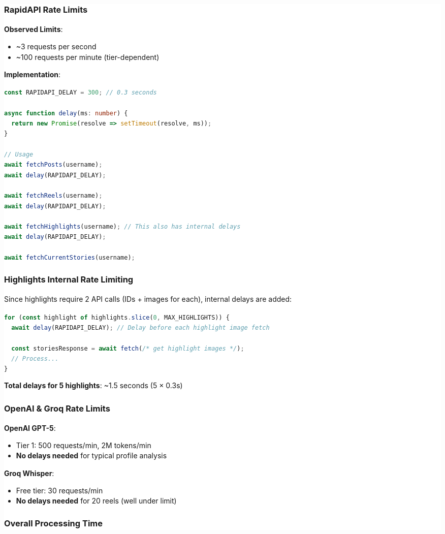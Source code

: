 ### RapidAPI Rate Limits

**Observed Limits**:
- ~3 requests per second
- ~100 requests per minute (tier-dependent)

**Implementation**:
```typescript
const RAPIDAPI_DELAY = 300; // 0.3 seconds

async function delay(ms: number) {
  return new Promise(resolve => setTimeout(resolve, ms));
}

// Usage
await fetchPosts(username);
await delay(RAPIDAPI_DELAY);

await fetchReels(username);
await delay(RAPIDAPI_DELAY);

await fetchHighlights(username); // This also has internal delays
await delay(RAPIDAPI_DELAY);

await fetchCurrentStories(username);
```

### Highlights Internal Rate Limiting

Since highlights require 2 API calls (IDs + images for each), internal delays are added:

```typescript
for (const highlight of highlights.slice(0, MAX_HIGHLIGHTS)) {
  await delay(RAPIDAPI_DELAY); // Delay before each highlight image fetch

  const storiesResponse = await fetch(/* get highlight images */);
  // Process...
}
```

**Total delays for 5 highlights**: ~1.5 seconds (5 × 0.3s)

### OpenAI & Groq Rate Limits

**OpenAI GPT-5**:
- Tier 1: 500 requests/min, 2M tokens/min
- **No delays needed** for typical profile analysis

**Groq Whisper**:
- Free tier: 30 requests/min
- **No delays needed** for 20 reels (well under limit)

### Overall Processing Time

